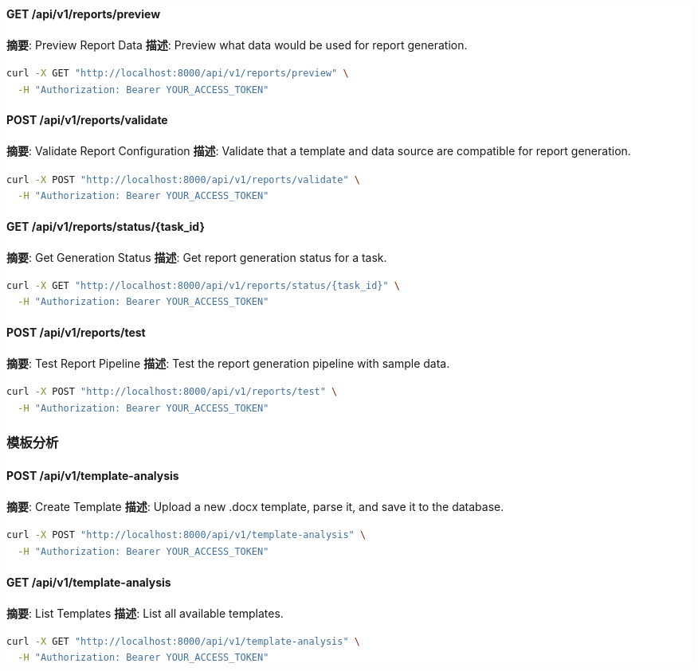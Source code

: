 #### GET /api/v1/reports/preview

**摘要**: Preview Report Data
**描述**: Preview what data would be used for report generation.

```bash
curl -X GET "http://localhost:8000/api/v1/reports/preview" \
  -H "Authorization: Bearer YOUR_ACCESS_TOKEN"
```

#### POST /api/v1/reports/validate

**摘要**: Validate Report Configuration
**描述**: Validate that a template and data source are compatible for report generation.

```bash
curl -X POST "http://localhost:8000/api/v1/reports/validate" \
  -H "Authorization: Bearer YOUR_ACCESS_TOKEN"
```

#### GET /api/v1/reports/status/{task_id}

**摘要**: Get Generation Status
**描述**: Get report generation status for a task.

```bash
curl -X GET "http://localhost:8000/api/v1/reports/status/{task_id}" \
  -H "Authorization: Bearer YOUR_ACCESS_TOKEN"
```

#### POST /api/v1/reports/test

**摘要**: Test Report Pipeline
**描述**: Test the report generation pipeline with sample data.

```bash
curl -X POST "http://localhost:8000/api/v1/reports/test" \
  -H "Authorization: Bearer YOUR_ACCESS_TOKEN"
```

### 模板分析

#### POST /api/v1/template-analysis

**摘要**: Create Template
**描述**: Upload a new .docx template, parse it, and save it to the database.

```bash
curl -X POST "http://localhost:8000/api/v1/template-analysis" \
  -H "Authorization: Bearer YOUR_ACCESS_TOKEN"
```

#### GET /api/v1/template-analysis

**摘要**: List Templates
**描述**: List all available templates.

```bash
curl -X GET "http://localhost:8000/api/v1/template-analysis" \
  -H "Authorization: Bearer YOUR_ACCESS_TOKEN"
```
